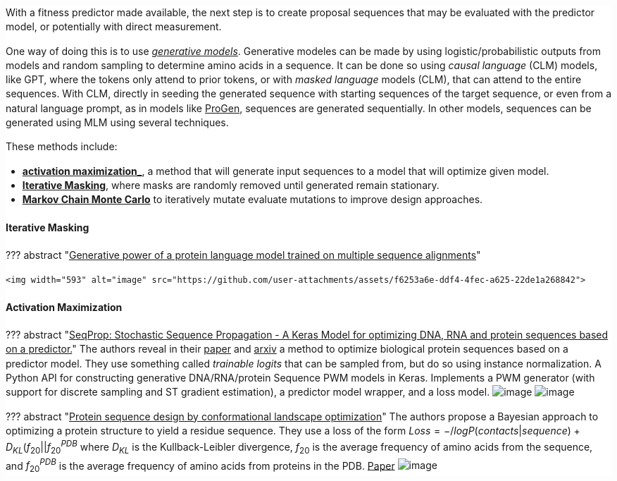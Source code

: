 With a fitness predictor made available, the next step is to create proposal sequences that may be evaluated with the predictor model, or potentially with direct measurement.

One way of doing this is to use [_generative models_](#generative-models). Generative modeles can be made by using logistic/probabilistic outputs from models and random sampling to determine amino acids in a sequence. It can be done so using _causal language_ (CLM) models, like GPT, where the tokens only attend to prior tokens, or with _masked language_ models (CLM), that can attend to the entire sequences. With CLM, directly in seeding the generated sequence with starting sequences of the target sequence, or even from a natural language prompt, as in models like [ProGen](#progen2), sequences are generated sequentially. In other models, sequences can be generated using MLM using several techniques. 

These methods include:

* **[activation maximization_](#activation-maximization)**, a method that will generate input sequences to a model that will optimize given model.
* **[Iterative Masking](#iterative-masking)**, where masks are randomly removed until generated remain stationary.
* **[Markov Chain Monte Carlo](#markov-chain-monte-carlo)** to iteratively mutate evaluate mutations to improve design approaches.

#### Iterative Masking

??? abstract "[Generative power of a protein language model trained on multiple sequence alignments](https://elifesciences.org/articles/79854)"

    <img width="593" alt="image" src="https://github.com/user-attachments/assets/f6253a6e-ddf4-4fec-a625-22de1a268842">

#### Activation Maximization

??? abstract "[SeqProp: Stochastic Sequence Propagation - A Keras Model for optimizing DNA, RNA and protein sequences based on a predictor.](https://github.com/johli/seqprop)"
    The authors reveal in their [paper](https://bmcbioinformatics.biomedcentral.com/articles/10.1186/s12859-021-04437-5) and [arxiv](https://arxiv.org/pdf/2005.11275.pdf) a method to optimize biological protein sequences based on a predictor model. They use something called _trainable logits_ that can be sampled from, but do so using instance normalization.
    A Python API for constructing generative DNA/RNA/protein Sequence PWM models in Keras. Implements a PWM generator (with support for discrete sampling and ST gradient estimation), a predictor model wrapper, and a loss model.
    ![image](https://github.com/ianderrington/genai/assets/76016868/3c2fe20f-1257-4a76-a034-1b3cad242b8c)
    ![image](https://github.com/ianderrington/genai/assets/76016868/fed3de2c-6dcf-4f4b-8ad1-aa2ecadce5ad)

??? abstract "[Protein sequence design by conformational landscape optimization](https://github.com/gjoni/trDesign)"
    The authors propose a Bayesian approach to optimizing a protein structure to yield a residue sequence. They use a loss of the form $Loss = -/log P(contacts|sequence) + D_{KL}(f_{20}||f_{20}^{PDB}$ where $D_{KL}$ is the Kullback-Leibler divergence, $f_{20}$ is the average frequency of amino acids from the sequence, and $f_{20}^{PDB}$ is the average frequency of amino acids from proteins in the PDB.
    [Paper](https://www.pnas.org/doi/full/10.1073/pnas.2017228118)
    ![image](https://github.com/ianderrington/genai/assets/76016868/8936aae6-4e1c-41f4-bc03-38092e829585)
